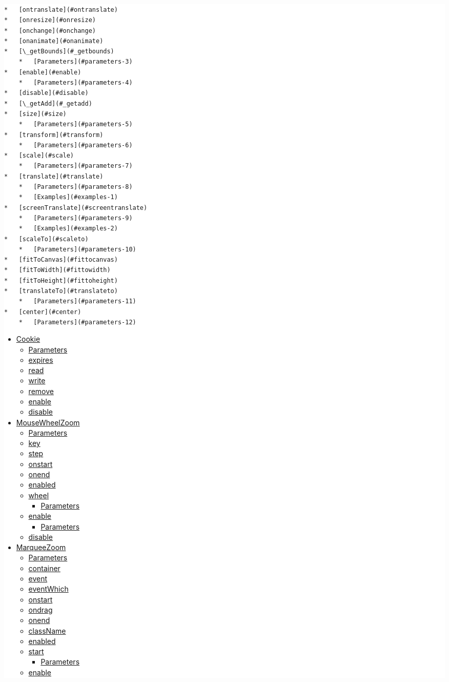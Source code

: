     *   [ontranslate](#ontranslate)
    *   [onresize](#onresize)
    *   [onchange](#onchange)
    *   [onanimate](#onanimate)
    *   [\_getBounds](#_getbounds)
        *   [Parameters](#parameters-3)
    *   [enable](#enable)
        *   [Parameters](#parameters-4)
    *   [disable](#disable)
    *   [\_getAdd](#_getadd)
    *   [size](#size)
        *   [Parameters](#parameters-5)
    *   [transform](#transform)
        *   [Parameters](#parameters-6)
    *   [scale](#scale)
        *   [Parameters](#parameters-7)
    *   [translate](#translate)
        *   [Parameters](#parameters-8)
        *   [Examples](#examples-1)
    *   [screenTranslate](#screentranslate)
        *   [Parameters](#parameters-9)
        *   [Examples](#examples-2)
    *   [scaleTo](#scaleto)
        *   [Parameters](#parameters-10)
    *   [fitToCanvas](#fittocanvas)
    *   [fitToWidth](#fittowidth)
    *   [fitToHeight](#fittoheight)
    *   [translateTo](#translateto)
        *   [Parameters](#parameters-11)
    *   [center](#center)
        *   [Parameters](#parameters-12)
*   [Cookie](#cookie-1)
    *   [Parameters](#parameters-13)
    *   [expires](#expires)
    *   [read](#read)
    *   [write](#write)
    *   [remove](#remove)
    *   [enable](#enable-1)
    *   [disable](#disable-1)
*   [MouseWheelZoom](#mousewheelzoom-1)
    *   [Parameters](#parameters-14)
    *   [key](#key)
    *   [step](#step)
    *   [onstart](#onstart)
    *   [onend](#onend)
    *   [enabled](#enabled-1)
    *   [wheel](#wheel)
        *   [Parameters](#parameters-15)
    *   [enable](#enable-2)
        *   [Parameters](#parameters-16)
    *   [disable](#disable-2)
*   [MarqueeZoom](#marqueezoom-1)
    *   [Parameters](#parameters-17)
    *   [container](#container)
    *   [event](#event)
    *   [eventWhich](#eventwhich)
    *   [onstart](#onstart-1)
    *   [ondrag](#ondrag)
    *   [onend](#onend-1)
    *   [className](#classname)
    *   [enabled](#enabled-2)
    *   [start](#start)
        *   [Parameters](#parameters-18)
    *   [enable](#enable-3)